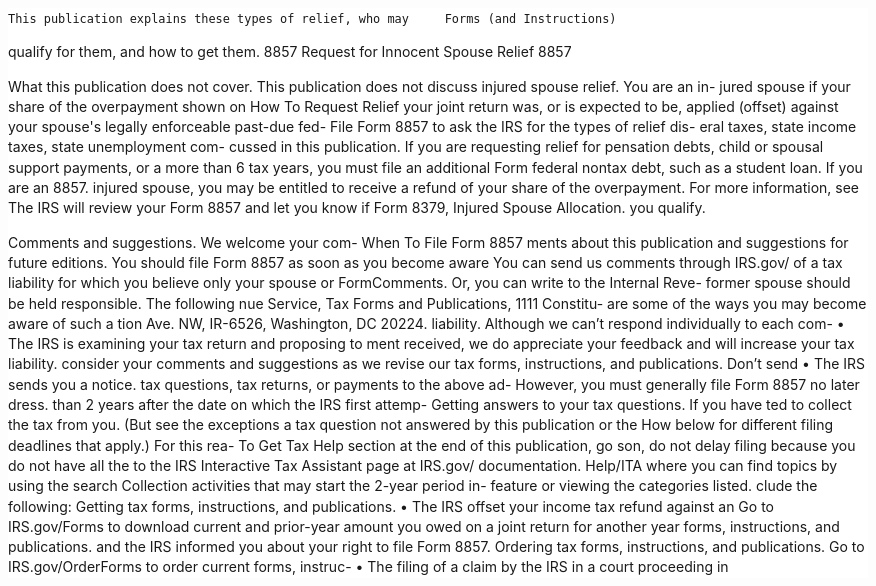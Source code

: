 


    This publication explains these types of relief, who may     Forms (and Instructions)
qualify for them, and how to get them.
                                                                     8857 Request for Innocent Spouse Relief
                                                                                 8857




What this publication does not cover. This publication
does not discuss injured spouse relief. You are an in-
jured spouse if your share of the overpayment shown on          How To Request Relief
your joint return was, or is expected to be, applied (offset)
against your spouse's legally enforceable past-due fed-         File Form 8857 to ask the IRS for the types of relief dis-
eral taxes, state income taxes, state unemployment com-         cussed in this publication. If you are requesting relief for
pensation debts, child or spousal support payments, or a        more than 6 tax years, you must file an additional Form
federal nontax debt, such as a student loan. If you are an      8857.
injured spouse, you may be entitled to receive a refund of
your share of the overpayment. For more information, see          The IRS will review your Form 8857 and let you know if
Form 8379, Injured Spouse Allocation.                           you qualify.

Comments and suggestions. We welcome your com-                  When To File Form 8857
ments about this publication and suggestions for future
editions.                                                       You should file Form 8857 as soon as you become aware
   You can send us comments through IRS.gov/                    of a tax liability for which you believe only your spouse or
FormComments. Or, you can write to the Internal Reve-           former spouse should be held responsible. The following
nue Service, Tax Forms and Publications, 1111 Constitu-         are some of the ways you may become aware of such a
tion Ave. NW, IR-6526, Washington, DC 20224.                    liability.
   Although we can’t respond individually to each com-
                                                                 • The IRS is examining your tax return and proposing to
ment received, we do appreciate your feedback and will              increase your tax liability.
consider your comments and suggestions as we revise
our tax forms, instructions, and publications. Don’t send        • The IRS sends you a notice.
tax questions, tax returns, or payments to the above ad-           However, you must generally file Form 8857 no later
dress.                                                          than 2 years after the date on which the IRS first attemp-
   Getting answers to your tax questions. If you have           ted to collect the tax from you. (But see the exceptions
a tax question not answered by this publication or the How      below for different filing deadlines that apply.) For this rea-
To Get Tax Help section at the end of this publication, go      son, do not delay filing because you do not have all the
to the IRS Interactive Tax Assistant page at IRS.gov/           documentation.
Help/ITA where you can find topics by using the search             Collection activities that may start the 2-year period in-
feature or viewing the categories listed.                       clude the following:
   Getting tax forms, instructions, and publications.            • The IRS offset your income tax refund against an
Go to IRS.gov/Forms to download current and prior-year              amount you owed on a joint return for another year
forms, instructions, and publications.                              and the IRS informed you about your right to file Form
                                                                    8857.
   Ordering tax forms, instructions, and publications.
Go to IRS.gov/OrderForms to order current forms, instruc-        • The filing of a claim by the IRS in a court proceeding in